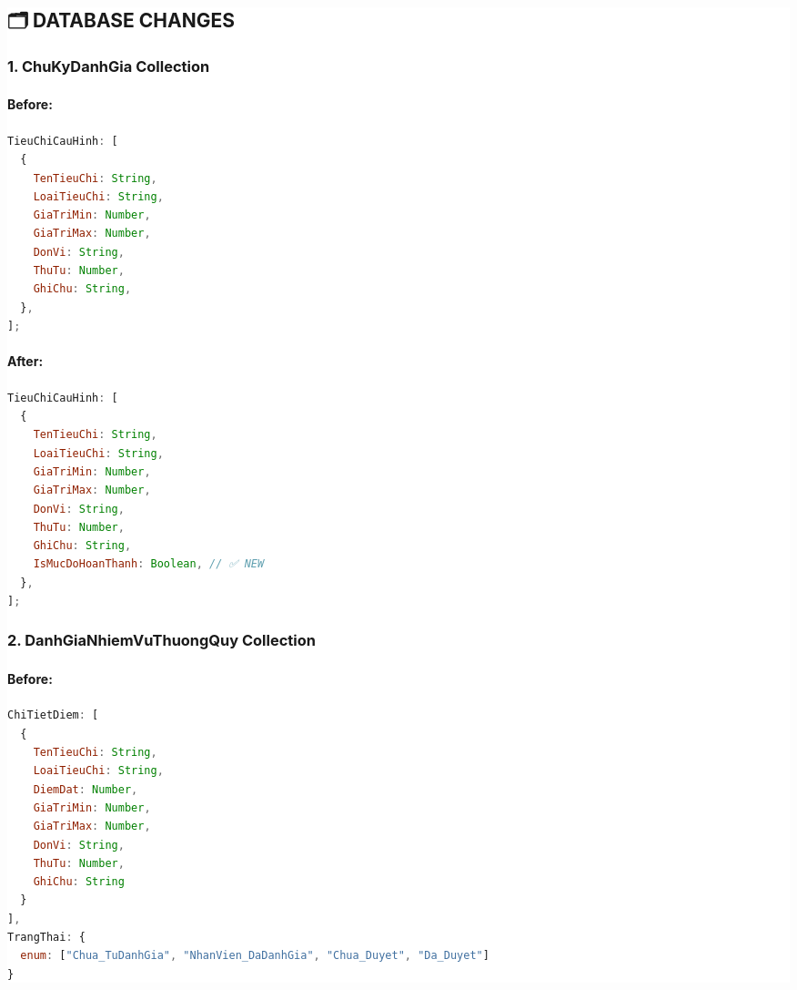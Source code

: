 
## 🗂️ DATABASE CHANGES

### **1. ChuKyDanhGia Collection**

#### Before:

```javascript
TieuChiCauHinh: [
  {
    TenTieuChi: String,
    LoaiTieuChi: String,
    GiaTriMin: Number,
    GiaTriMax: Number,
    DonVi: String,
    ThuTu: Number,
    GhiChu: String,
  },
];
```

#### After:

```javascript
TieuChiCauHinh: [
  {
    TenTieuChi: String,
    LoaiTieuChi: String,
    GiaTriMin: Number,
    GiaTriMax: Number,
    DonVi: String,
    ThuTu: Number,
    GhiChu: String,
    IsMucDoHoanThanh: Boolean, // ✅ NEW
  },
];
```

### **2. DanhGiaNhiemVuThuongQuy Collection**

#### Before:

```javascript
ChiTietDiem: [
  {
    TenTieuChi: String,
    LoaiTieuChi: String,
    DiemDat: Number,
    GiaTriMin: Number,
    GiaTriMax: Number,
    DonVi: String,
    ThuTu: Number,
    GhiChu: String
  }
],
TrangThai: {
  enum: ["Chua_TuDanhGia", "NhanVien_DaDanhGia", "Chua_Duyet", "Da_Duyet"]
}
```
